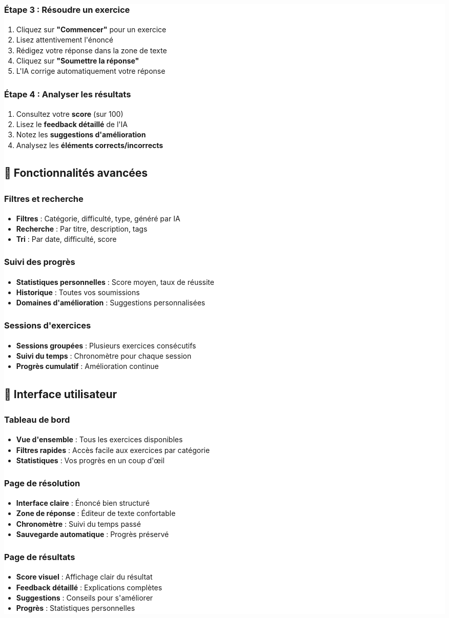 ### **Étape 3 : Résoudre un exercice**
1. Cliquez sur **"Commencer"** pour un exercice
2. Lisez attentivement l'énoncé
3. Rédigez votre réponse dans la zone de texte
4. Cliquez sur **"Soumettre la réponse"**
5. L'IA corrige automatiquement votre réponse

### **Étape 4 : Analyser les résultats**
1. Consultez votre **score** (sur 100)
2. Lisez le **feedback détaillé** de l'IA
3. Notez les **suggestions d'amélioration**
4. Analysez les **éléments corrects/incorrects**

## 🔧 **Fonctionnalités avancées**

### **Filtres et recherche**
- **Filtres** : Catégorie, difficulté, type, généré par IA
- **Recherche** : Par titre, description, tags
- **Tri** : Par date, difficulté, score

### **Suivi des progrès**
- **Statistiques personnelles** : Score moyen, taux de réussite
- **Historique** : Toutes vos soumissions
- **Domaines d'amélioration** : Suggestions personnalisées

### **Sessions d'exercices**
- **Sessions groupées** : Plusieurs exercices consécutifs
- **Suivi du temps** : Chronomètre pour chaque session
- **Progrès cumulatif** : Amélioration continue

## 🎨 **Interface utilisateur**

### **Tableau de bord**
- **Vue d'ensemble** : Tous les exercices disponibles
- **Filtres rapides** : Accès facile aux exercices par catégorie
- **Statistiques** : Vos progrès en un coup d'œil

### **Page de résolution**
- **Interface claire** : Énoncé bien structuré
- **Zone de réponse** : Éditeur de texte confortable
- **Chronomètre** : Suivi du temps passé
- **Sauvegarde automatique** : Progrès préservé

### **Page de résultats**
- **Score visuel** : Affichage clair du résultat
- **Feedback détaillé** : Explications complètes
- **Suggestions** : Conseils pour s'améliorer
- **Progrès** : Statistiques personnelles
